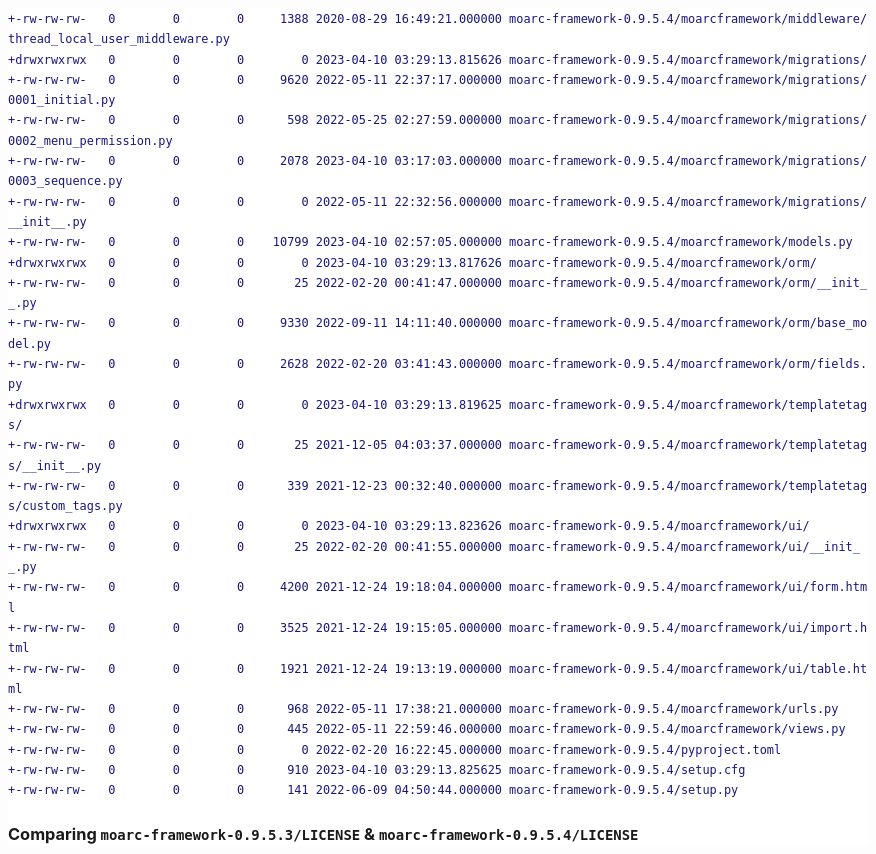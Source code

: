 ```diff
+-rw-rw-rw-   0        0        0     1388 2020-08-29 16:49:21.000000 moarc-framework-0.9.5.4/moarcframework/middleware/thread_local_user_middleware.py
+drwxrwxrwx   0        0        0        0 2023-04-10 03:29:13.815626 moarc-framework-0.9.5.4/moarcframework/migrations/
+-rw-rw-rw-   0        0        0     9620 2022-05-11 22:37:17.000000 moarc-framework-0.9.5.4/moarcframework/migrations/0001_initial.py
+-rw-rw-rw-   0        0        0      598 2022-05-25 02:27:59.000000 moarc-framework-0.9.5.4/moarcframework/migrations/0002_menu_permission.py
+-rw-rw-rw-   0        0        0     2078 2023-04-10 03:17:03.000000 moarc-framework-0.9.5.4/moarcframework/migrations/0003_sequence.py
+-rw-rw-rw-   0        0        0        0 2022-05-11 22:32:56.000000 moarc-framework-0.9.5.4/moarcframework/migrations/__init__.py
+-rw-rw-rw-   0        0        0    10799 2023-04-10 02:57:05.000000 moarc-framework-0.9.5.4/moarcframework/models.py
+drwxrwxrwx   0        0        0        0 2023-04-10 03:29:13.817626 moarc-framework-0.9.5.4/moarcframework/orm/
+-rw-rw-rw-   0        0        0       25 2022-02-20 00:41:47.000000 moarc-framework-0.9.5.4/moarcframework/orm/__init__.py
+-rw-rw-rw-   0        0        0     9330 2022-09-11 14:11:40.000000 moarc-framework-0.9.5.4/moarcframework/orm/base_model.py
+-rw-rw-rw-   0        0        0     2628 2022-02-20 03:41:43.000000 moarc-framework-0.9.5.4/moarcframework/orm/fields.py
+drwxrwxrwx   0        0        0        0 2023-04-10 03:29:13.819625 moarc-framework-0.9.5.4/moarcframework/templatetags/
+-rw-rw-rw-   0        0        0       25 2021-12-05 04:03:37.000000 moarc-framework-0.9.5.4/moarcframework/templatetags/__init__.py
+-rw-rw-rw-   0        0        0      339 2021-12-23 00:32:40.000000 moarc-framework-0.9.5.4/moarcframework/templatetags/custom_tags.py
+drwxrwxrwx   0        0        0        0 2023-04-10 03:29:13.823626 moarc-framework-0.9.5.4/moarcframework/ui/
+-rw-rw-rw-   0        0        0       25 2022-02-20 00:41:55.000000 moarc-framework-0.9.5.4/moarcframework/ui/__init__.py
+-rw-rw-rw-   0        0        0     4200 2021-12-24 19:18:04.000000 moarc-framework-0.9.5.4/moarcframework/ui/form.html
+-rw-rw-rw-   0        0        0     3525 2021-12-24 19:15:05.000000 moarc-framework-0.9.5.4/moarcframework/ui/import.html
+-rw-rw-rw-   0        0        0     1921 2021-12-24 19:13:19.000000 moarc-framework-0.9.5.4/moarcframework/ui/table.html
+-rw-rw-rw-   0        0        0      968 2022-05-11 17:38:21.000000 moarc-framework-0.9.5.4/moarcframework/urls.py
+-rw-rw-rw-   0        0        0      445 2022-05-11 22:59:46.000000 moarc-framework-0.9.5.4/moarcframework/views.py
+-rw-rw-rw-   0        0        0        0 2022-02-20 16:22:45.000000 moarc-framework-0.9.5.4/pyproject.toml
+-rw-rw-rw-   0        0        0      910 2023-04-10 03:29:13.825625 moarc-framework-0.9.5.4/setup.cfg
+-rw-rw-rw-   0        0        0      141 2022-06-09 04:50:44.000000 moarc-framework-0.9.5.4/setup.py
```

### Comparing `moarc-framework-0.9.5.3/LICENSE` & `moarc-framework-0.9.5.4/LICENSE`
